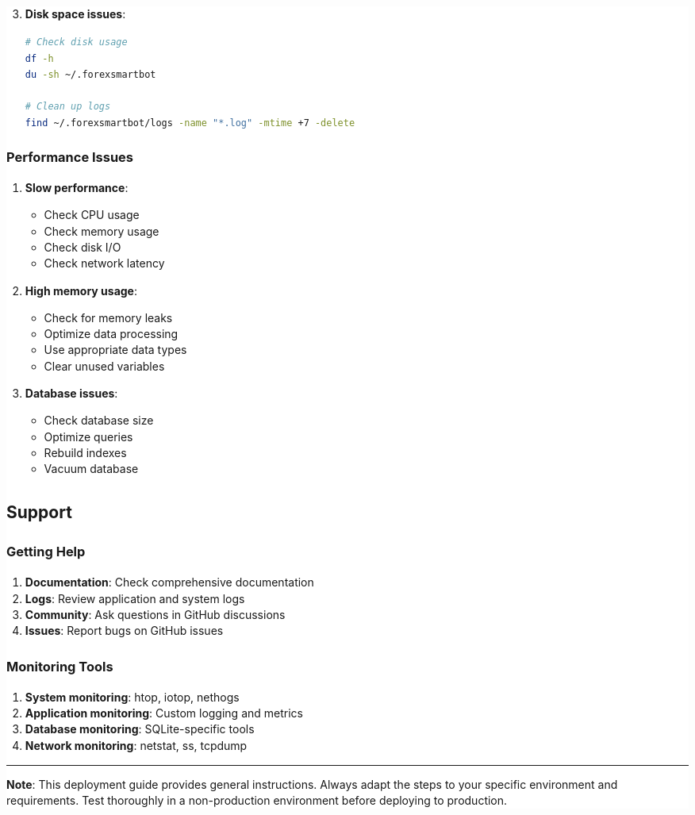 3. **Disk space issues**:
   ```bash
   # Check disk usage
   df -h
   du -sh ~/.forexsmartbot
   
   # Clean up logs
   find ~/.forexsmartbot/logs -name "*.log" -mtime +7 -delete
   ```

### Performance Issues

1. **Slow performance**:
   - Check CPU usage
   - Check memory usage
   - Check disk I/O
   - Check network latency

2. **High memory usage**:
   - Check for memory leaks
   - Optimize data processing
   - Use appropriate data types
   - Clear unused variables

3. **Database issues**:
   - Check database size
   - Optimize queries
   - Rebuild indexes
   - Vacuum database

## Support

### Getting Help

1. **Documentation**: Check comprehensive documentation
2. **Logs**: Review application and system logs
3. **Community**: Ask questions in GitHub discussions
4. **Issues**: Report bugs on GitHub issues

### Monitoring Tools

1. **System monitoring**: htop, iotop, nethogs
2. **Application monitoring**: Custom logging and metrics
3. **Database monitoring**: SQLite-specific tools
4. **Network monitoring**: netstat, ss, tcpdump

---

**Note**: This deployment guide provides general instructions. Always adapt the steps to your specific environment and requirements. Test thoroughly in a non-production environment before deploying to production.
